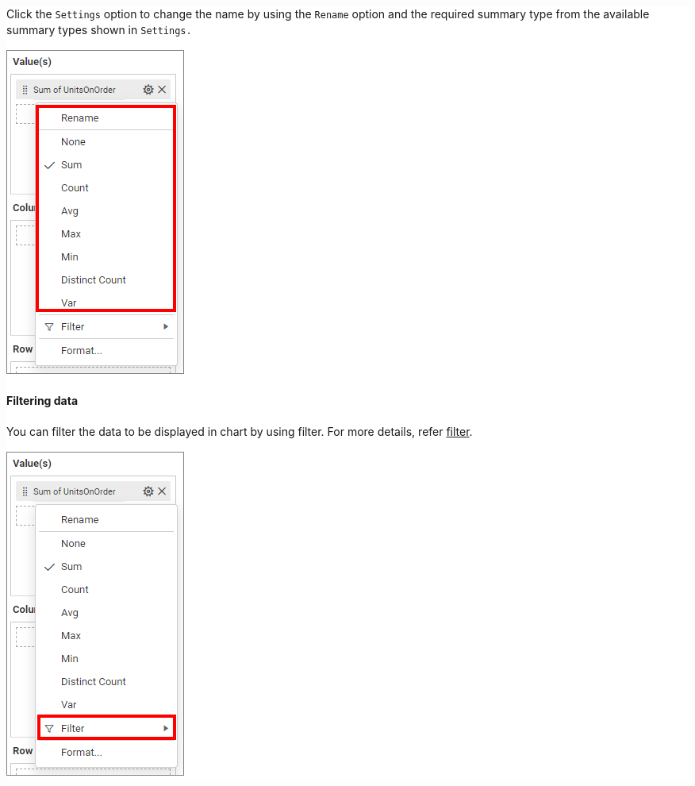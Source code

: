 Click the `Settings` option to change the name by using the `Rename` option and the required summary type from the available summary types shown in `Settings.`

![summary type](/static/assets/cloud/visualizing-data/visualization-widgets/images/stacked-column-chart/settings.png)

#### Filtering data

You can filter the data to be displayed in chart by using filter. For more details, refer [filter](/cloud-bi/visualizing-data/working-with-widgets/configuring-widget-filters/).

![Filter options](/static/assets/cloud/visualizing-data/visualization-widgets/images/stacked-column-chart/filter-option.png)
